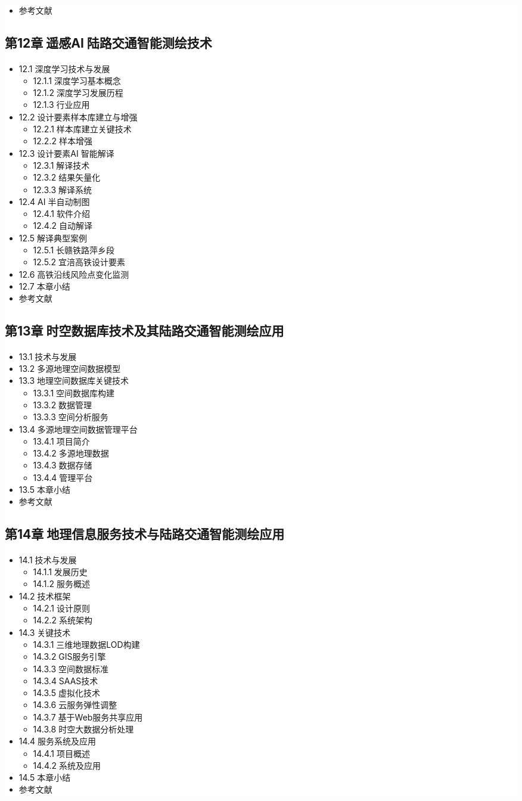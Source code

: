 - 参考文献

## 第12章 遥感AI 陆路交通智能测绘技术
- 12.1 深度学习技术与发展
  - 12.1.1 深度学习基本概念
  - 12.1.2 深度学习发展历程
  - 12.1.3 行业应用
- 12.2 设计要素样本库建立与增强
  - 12.2.1 样本库建立关键技术
  - 12.2.2 样本增强
- 12.3 设计要素AI 智能解译
  - 12.3.1 解译技术
  - 12.3.2 结果矢量化
  - 12.3.3 解译系统
- 12.4 AI 半自动制图
  - 12.4.1 软件介绍
  - 12.4.2 自动解译
- 12.5 解译典型案例
  - 12.5.1 长赣铁路萍乡段
  - 12.5.2 宜涪高铁设计要素
- 12.6 高铁沿线风险点变化监测
- 12.7 本章小结
- 参考文献

## 第13章 时空数据库技术及其陆路交通智能测绘应用
- 13.1 技术与发展
- 13.2 多源地理空间数据模型
- 13.3 地理空间数据库关键技术
  - 13.3.1 空间数据库构建
  - 13.3.2 数据管理
  - 13.3.3 空间分析服务
- 13.4 多源地理空间数据管理平台
  - 13.4.1 项目简介
  - 13.4.2 多源地理数据
  - 13.4.3 数据存储
  - 13.4.4 管理平台
- 13.5 本章小结
- 参考文献

## 第14章 地理信息服务技术与陆路交通智能测绘应用
- 14.1 技术与发展
  - 14.1.1 发展历史
  - 14.1.2 服务概述
- 14.2 技术框架
  - 14.2.1 设计原则
  - 14.2.2 系统架构
- 14.3 关键技术
  - 14.3.1 三维地理数据LOD构建
  - 14.3.2 GIS服务引擎
  - 14.3.3 空间数据标准
  - 14.3.4 SAAS技术
  - 14.3.5 虚拟化技术
  - 14.3.6 云服务弹性调整
  - 14.3.7 基于Web服务共享应用
  - 14.3.8 时空大数据分析处理
- 14.4 服务系统及应用
  - 14.4.1 项目概述
  - 14.4.2 系统及应用
- 14.5 本章小结
- 参考文献

